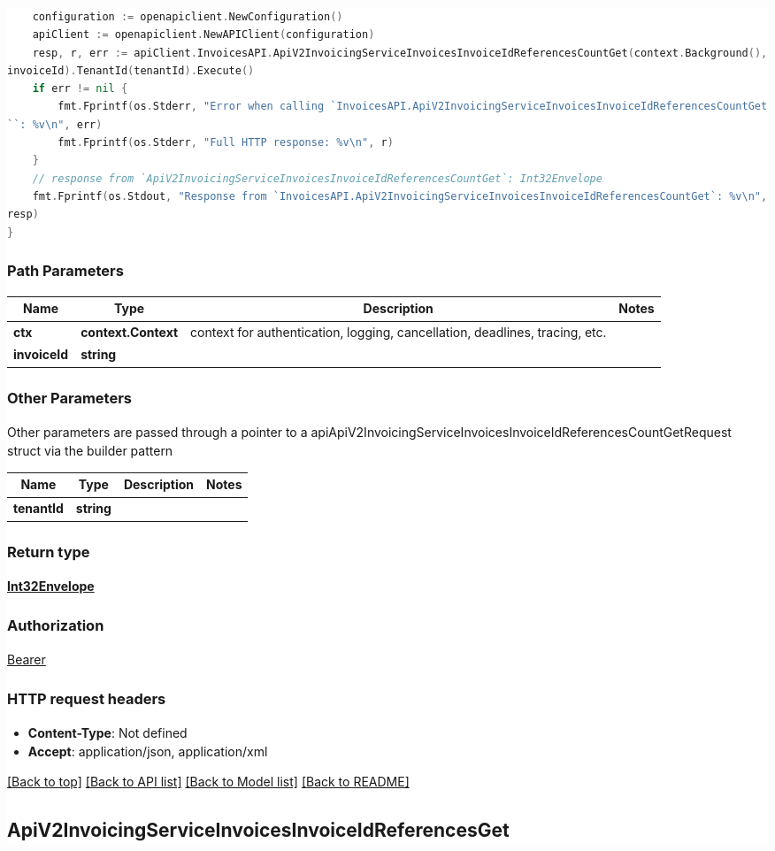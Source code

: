 ```go
	configuration := openapiclient.NewConfiguration()
	apiClient := openapiclient.NewAPIClient(configuration)
	resp, r, err := apiClient.InvoicesAPI.ApiV2InvoicingServiceInvoicesInvoiceIdReferencesCountGet(context.Background(), invoiceId).TenantId(tenantId).Execute()
	if err != nil {
		fmt.Fprintf(os.Stderr, "Error when calling `InvoicesAPI.ApiV2InvoicingServiceInvoicesInvoiceIdReferencesCountGet``: %v\n", err)
		fmt.Fprintf(os.Stderr, "Full HTTP response: %v\n", r)
	}
	// response from `ApiV2InvoicingServiceInvoicesInvoiceIdReferencesCountGet`: Int32Envelope
	fmt.Fprintf(os.Stdout, "Response from `InvoicesAPI.ApiV2InvoicingServiceInvoicesInvoiceIdReferencesCountGet`: %v\n", resp)
}
```

### Path Parameters


Name | Type | Description  | Notes
------------- | ------------- | ------------- | -------------
**ctx** | **context.Context** | context for authentication, logging, cancellation, deadlines, tracing, etc.
**invoiceId** | **string** |  | 

### Other Parameters

Other parameters are passed through a pointer to a apiApiV2InvoicingServiceInvoicesInvoiceIdReferencesCountGetRequest struct via the builder pattern


Name | Type | Description  | Notes
------------- | ------------- | ------------- | -------------
 **tenantId** | **string** |  | 


### Return type

[**Int32Envelope**](Int32Envelope.md)

### Authorization

[Bearer](../README.md#Bearer)

### HTTP request headers

- **Content-Type**: Not defined
- **Accept**: application/json, application/xml

[[Back to top]](#) [[Back to API list]](../README.md#documentation-for-api-endpoints)
[[Back to Model list]](../README.md#documentation-for-models)
[[Back to README]](../README.md)


## ApiV2InvoicingServiceInvoicesInvoiceIdReferencesGet
